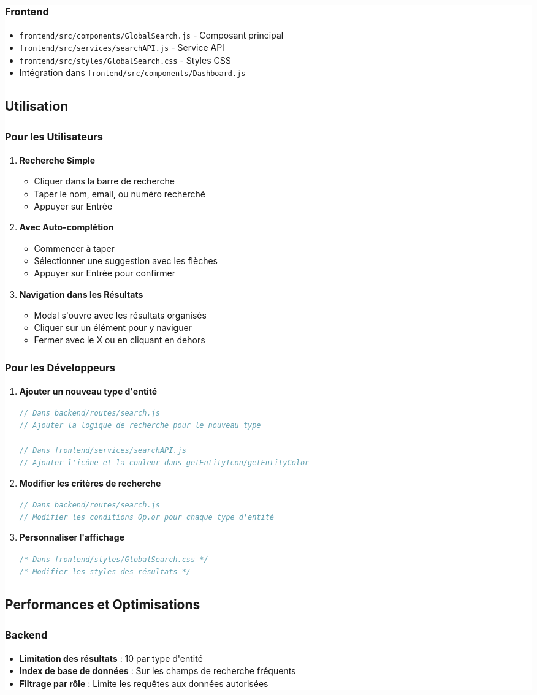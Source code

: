 ### Frontend
- `frontend/src/components/GlobalSearch.js` - Composant principal
- `frontend/src/services/searchAPI.js` - Service API
- `frontend/src/styles/GlobalSearch.css` - Styles CSS
- Intégration dans `frontend/src/components/Dashboard.js`

## Utilisation

### Pour les Utilisateurs

1. **Recherche Simple**
   - Cliquer dans la barre de recherche
   - Taper le nom, email, ou numéro recherché
   - Appuyer sur Entrée

2. **Avec Auto-complétion**
   - Commencer à taper
   - Sélectionner une suggestion avec les flèches
   - Appuyer sur Entrée pour confirmer

3. **Navigation dans les Résultats**
   - Modal s'ouvre avec les résultats organisés
   - Cliquer sur un élément pour y naviguer
   - Fermer avec le X ou en cliquant en dehors

### Pour les Développeurs

1. **Ajouter un nouveau type d'entité**
   ```javascript
   // Dans backend/routes/search.js
   // Ajouter la logique de recherche pour le nouveau type
   
   // Dans frontend/services/searchAPI.js
   // Ajouter l'icône et la couleur dans getEntityIcon/getEntityColor
   ```

2. **Modifier les critères de recherche**
   ```javascript
   // Dans backend/routes/search.js
   // Modifier les conditions Op.or pour chaque type d'entité
   ```

3. **Personnaliser l'affichage**
   ```css
   /* Dans frontend/styles/GlobalSearch.css */
   /* Modifier les styles des résultats */
   ```

## Performances et Optimisations

### Backend
- **Limitation des résultats** : 10 par type d'entité
- **Index de base de données** : Sur les champs de recherche fréquents
- **Filtrage par rôle** : Limite les requêtes aux données autorisées
